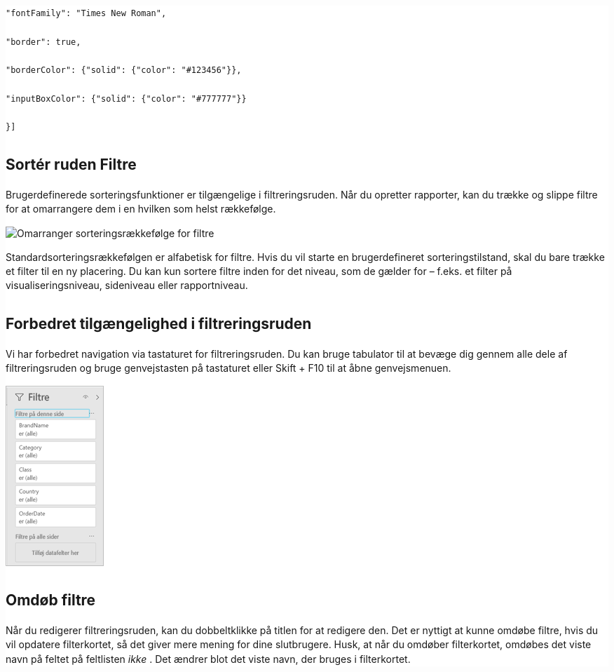 ```
"fontFamily": "Times New Roman", 

"border": true, 

"borderColor": {"solid": {"color": "#123456"}}, 

"inputBoxColor": {"solid": {"color": "#777777"}} 

}] 
```

## <a name="sort-the-filters-pane"></a>Sortér ruden Filtre

Brugerdefinerede sorteringsfunktioner er tilgængelige i filtreringsruden. Når du opretter rapporter, kan du trække og slippe filtre for at omarrangere dem i en hvilken som helst rækkefølge.

![Omarranger sorteringsrækkefølge for filtre](media/power-bi-report-filter/power-bi-filter-sort.gif)

Standardsorteringsrækkefølgen er alfabetisk for filtre. Hvis du vil starte en brugerdefineret sorteringstilstand, skal du bare trække et filter til en ny placering. Du kan kun sortere filtre inden for det niveau, som de gælder for – f.eks. et filter på visualiseringsniveau, sideniveau eller rapportniveau.

## <a name="improved-filters-pane-accessibility"></a>Forbedret tilgængelighed i filtreringsruden

Vi har forbedret navigation via tastaturet for filtreringsruden. Du kan bruge tabulator til at bevæge dig gennem alle dele af filtreringsruden og bruge genvejstasten på tastaturet eller Skift + F10 til at åbne genvejsmenuen.

![Tilgængelighed i filtreringsruden](media/power-bi-report-filter/power-bi-filter-accessible.png)

## <a name="rename-filters"></a>Omdøb filtre
Når du redigerer filtreringsruden, kan du dobbeltklikke på titlen for at redigere den. Det er nyttigt at kunne omdøbe filtre, hvis du vil opdatere filterkortet, så det giver mere mening for dine slutbrugere. Husk, at når du omdøber filterkortet, omdøbes det viste navn på feltet på feltlisten *ikke* . Det ændrer blot det viste navn, der bruges i filterkortet.

